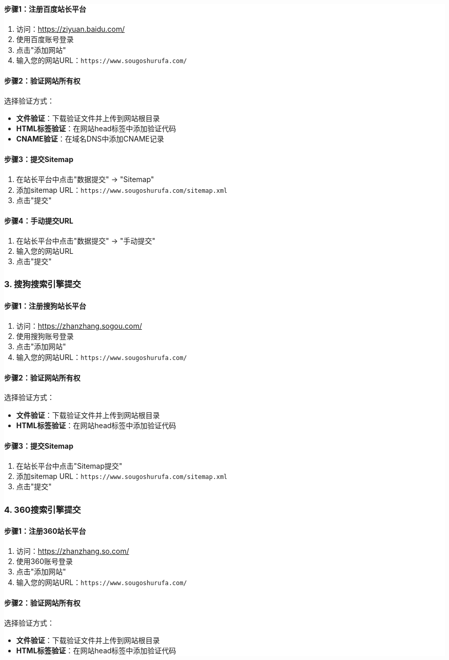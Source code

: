 #### 步骤1：注册百度站长平台
1. 访问：https://ziyuan.baidu.com/
2. 使用百度账号登录
3. 点击"添加网站"
4. 输入您的网站URL：`https://www.sougoshurufa.com/`

#### 步骤2：验证网站所有权
选择验证方式：
- **文件验证**：下载验证文件并上传到网站根目录
- **HTML标签验证**：在网站head标签中添加验证代码
- **CNAME验证**：在域名DNS中添加CNAME记录

#### 步骤3：提交Sitemap
1. 在站长平台中点击"数据提交" → "Sitemap"
2. 添加sitemap URL：`https://www.sougoshurufa.com/sitemap.xml`
3. 点击"提交"

#### 步骤4：手动提交URL
1. 在站长平台中点击"数据提交" → "手动提交"
2. 输入您的网站URL
3. 点击"提交"

### 3. 搜狗搜索引擎提交

#### 步骤1：注册搜狗站长平台
1. 访问：https://zhanzhang.sogou.com/
2. 使用搜狗账号登录
3. 点击"添加网站"
4. 输入您的网站URL：`https://www.sougoshurufa.com/`

#### 步骤2：验证网站所有权
选择验证方式：
- **文件验证**：下载验证文件并上传到网站根目录
- **HTML标签验证**：在网站head标签中添加验证代码

#### 步骤3：提交Sitemap
1. 在站长平台中点击"Sitemap提交"
2. 添加sitemap URL：`https://www.sougoshurufa.com/sitemap.xml`
3. 点击"提交"

### 4. 360搜索引擎提交

#### 步骤1：注册360站长平台
1. 访问：https://zhanzhang.so.com/
2. 使用360账号登录
3. 点击"添加网站"
4. 输入您的网站URL：`https://www.sougoshurufa.com/`

#### 步骤2：验证网站所有权
选择验证方式：
- **文件验证**：下载验证文件并上传到网站根目录
- **HTML标签验证**：在网站head标签中添加验证代码
